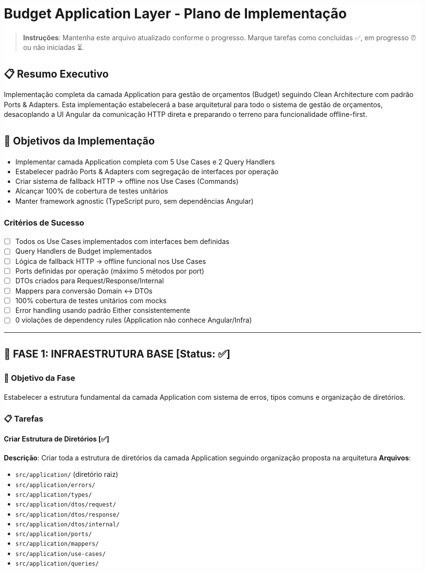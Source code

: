 # Budget Application Layer - Plano de Implementação

> **Instruções**: Mantenha este arquivo atualizado conforme o progresso. Marque tarefas como concluídas ✅, em progresso ⏰ ou não iniciadas ⏳.

## 📋 Resumo Executivo

Implementação completa da camada Application para gestão de orçamentos (Budget) seguindo Clean Architecture com padrão Ports & Adapters. Esta implementação estabelecerá a base arquitetural para todo o sistema de gestão de orçamentos, desacoplando a UI Angular da comunicação HTTP direta e preparando o terreno para funcionalidade offline-first.

## 🎯 Objetivos da Implementação

- Implementar camada Application completa com 5 Use Cases e 2 Query Handlers
- Estabelecer padrão Ports & Adapters com segregação de interfaces por operação
- Criar sistema de fallback HTTP → offline nos Use Cases (Commands)
- Alcançar 100% de cobertura de testes unitários
- Manter framework agnostic (TypeScript puro, sem dependências Angular)

### Critérios de Sucesso

- [ ] Todos os Use Cases implementados com interfaces bem definidas
- [ ] Query Handlers de Budget implementados
- [ ] Lógica de fallback HTTP → offline funcional nos Use Cases
- [ ] Ports definidas por operação (máximo 5 métodos por port)
- [ ] DTOs criados para Request/Response/Internal
- [ ] Mappers para conversão Domain ↔ DTOs
- [ ] 100% cobertura de testes unitários com mocks
- [ ] Error handling usando padrão Either consistentemente
- [ ] 0 violações de dependency rules (Application não conhece Angular/Infra)

---

## 📅 FASE 1: INFRAESTRUTURA BASE [Status: ✅]

### 🎯 Objetivo da Fase

Estabelecer a estrutura fundamental da camada Application com sistema de erros, tipos comuns e organização de diretórios.

### 📋 Tarefas

#### Criar Estrutura de Diretórios [✅]

**Descrição**: Criar toda a estrutura de diretórios da camada Application seguindo organização proposta na arquitetura
**Arquivos**:
- `src/application/` (diretório raiz)
- `src/application/errors/`
- `src/application/types/`
- `src/application/dtos/request/`
- `src/application/dtos/response/`
- `src/application/dtos/internal/`
- `src/application/ports/`
- `src/application/mappers/`
- `src/application/use-cases/`
- `src/application/queries/`
